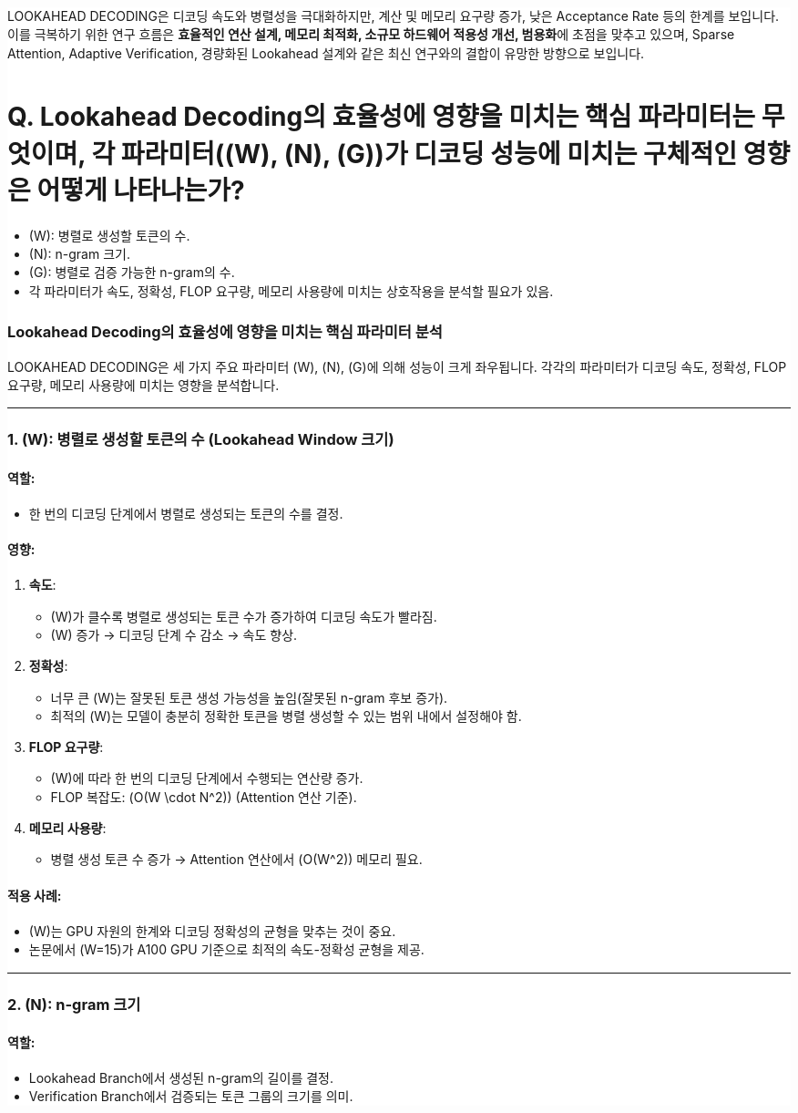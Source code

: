 LOOKAHEAD DECODING은 디코딩 속도와 병렬성을 극대화하지만, 계산 및 메모리 요구량 증가, 낮은 Acceptance Rate 등의 한계를 보입니다. 이를 극복하기 위한 연구 흐름은 **효율적인 연산 설계, 메모리 최적화, 소규모 하드웨어 적용성 개선, 범용화**에 초점을 맞추고 있으며, Sparse Attention, Adaptive Verification, 경량화된 Lookahead 설계와 같은 최신 연구와의 결합이 유망한 방향으로 보입니다.



# Q. **Lookahead Decoding의 효율성에 영향을 미치는 핵심 파라미터는 무엇이며, 각 파라미터(\(W\), \(N\), \(G\))가 디코딩 성능에 미치는 구체적인 영향은 어떻게 나타나는가?**
   - \(W\): 병렬로 생성할 토큰의 수.
   - \(N\): n-gram 크기.
   - \(G\): 병렬로 검증 가능한 n-gram의 수.
   - 각 파라미터가 속도, 정확성, FLOP 요구량, 메모리 사용량에 미치는 상호작용을 분석할 필요가 있음.

 

### Lookahead Decoding의 효율성에 영향을 미치는 핵심 파라미터 분석

LOOKAHEAD DECODING은 세 가지 주요 파라미터 \(W\), \(N\), \(G\)에 의해 성능이 크게 좌우됩니다. 각각의 파라미터가 디코딩 속도, 정확성, FLOP 요구량, 메모리 사용량에 미치는 영향을 분석합니다.

---

### 1. **\(W\): 병렬로 생성할 토큰의 수 (Lookahead Window 크기)**

#### **역할**:
- 한 번의 디코딩 단계에서 병렬로 생성되는 토큰의 수를 결정.

#### **영향**:
1. **속도**:
   - \(W\)가 클수록 병렬로 생성되는 토큰 수가 증가하여 디코딩 속도가 빨라짐.
   - \(W\) 증가 → 디코딩 단계 수 감소 → 속도 향상.
   
2. **정확성**:
   - 너무 큰 \(W\)는 잘못된 토큰 생성 가능성을 높임(잘못된 n-gram 후보 증가).
   - 최적의 \(W\)는 모델이 충분히 정확한 토큰을 병렬 생성할 수 있는 범위 내에서 설정해야 함.

3. **FLOP 요구량**:
   - \(W\)에 따라 한 번의 디코딩 단계에서 수행되는 연산량 증가.
   - FLOP 복잡도: \(O(W \cdot N^2)\) (Attention 연산 기준).

4. **메모리 사용량**:
   - 병렬 생성 토큰 수 증가 → Attention 연산에서 \(O(W^2)\) 메모리 필요.

#### **적용 사례**:
- \(W\)는 GPU 자원의 한계와 디코딩 정확성의 균형을 맞추는 것이 중요.
- 논문에서 \(W=15\)가 A100 GPU 기준으로 최적의 속도-정확성 균형을 제공.

---

### 2. **\(N\): n-gram 크기**

#### **역할**:
- Lookahead Branch에서 생성된 n-gram의 길이를 결정.
- Verification Branch에서 검증되는 토큰 그룹의 크기를 의미.
